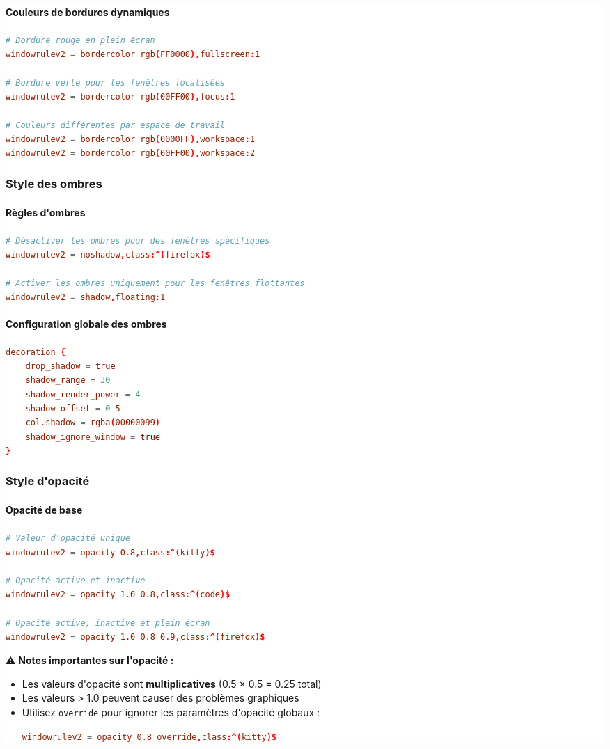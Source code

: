 #### Couleurs de bordures dynamiques
```conf
# Bordure rouge en plein écran
windowrulev2 = bordercolor rgb(FF0000),fullscreen:1

# Bordure verte pour les fenêtres focalisées
windowrulev2 = bordercolor rgb(00FF00),focus:1

# Couleurs différentes par espace de travail
windowrulev2 = bordercolor rgb(0000FF),workspace:1
windowrulev2 = bordercolor rgb(00FF00),workspace:2
```

### Style des ombres

#### Règles d'ombres
```conf
# Désactiver les ombres pour des fenêtres spécifiques
windowrulev2 = noshadow,class:^(firefox)$

# Activer les ombres uniquement pour les fenêtres flottantes
windowrulev2 = shadow,floating:1
```

#### Configuration globale des ombres
```conf
decoration {
    drop_shadow = true
    shadow_range = 30
    shadow_render_power = 4
    shadow_offset = 0 5
    col.shadow = rgba(00000099)
    shadow_ignore_window = true
}
```

### Style d'opacité

#### Opacité de base
```conf
# Valeur d'opacité unique
windowrulev2 = opacity 0.8,class:^(kitty)$

# Opacité active et inactive
windowrulev2 = opacity 1.0 0.8,class:^(code)$

# Opacité active, inactive et plein écran
windowrulev2 = opacity 1.0 0.8 0.9,class:^(firefox)$
```

⚠️ **Notes importantes sur l'opacité :**
- Les valeurs d'opacité sont **multiplicatives** (0.5 × 0.5 = 0.25 total)
- Les valeurs > 1.0 peuvent causer des problèmes graphiques
- Utilisez `override` pour ignorer les paramètres d'opacité globaux :
  ```conf
  windowrulev2 = opacity 0.8 override,class:^(kitty)$
  ```
